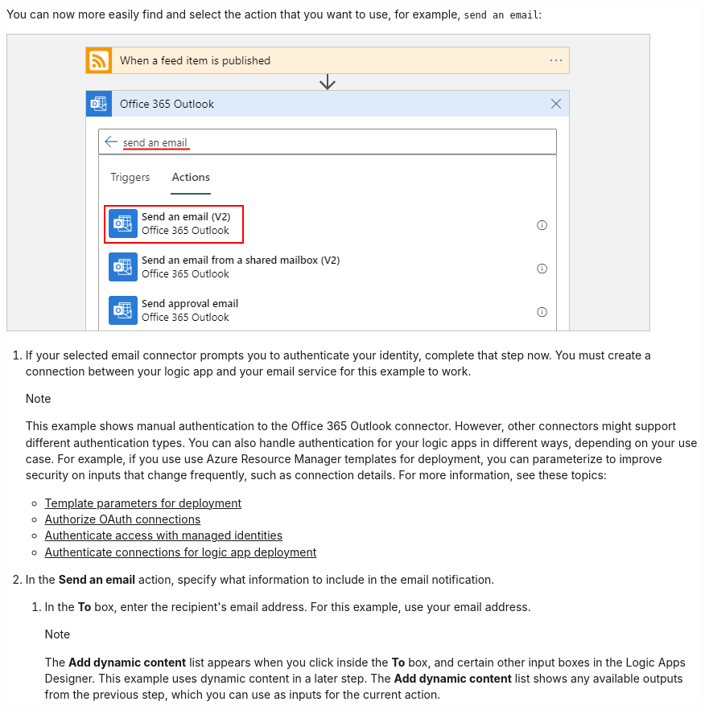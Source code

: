    You can now more easily find and select the action that you want to use, for example, `send an email`:

   ![Screenshot of the Logic Apps Designer, showing list of filtered actions for the email connector, "Office 365 Outlook".](./media/quickstart-create-first-logic-app-workflow/filtered-actions-list.png)

1. If your selected email connector prompts you to authenticate your identity, complete that step now. You must create a connection between your logic app and your email service for this example to work. 

    > [!NOTE]
    > This example shows manual authentication to the Office 365 Outlook connector. However, other connectors might support different authentication types.
    > You can also handle authentication for your logic apps in different ways, depending on your use case. For example, if you use use Azure Resource Manager templates for deployment, you can parameterize to improve security on inputs that change frequently, such as connection details. For more information, see these topics:
   > * [Template parameters for deployment](../logic-apps/logic-apps-azure-resource-manager-templates-overview.md#template-parameters)
   > * [Authorize OAuth connections](../logic-apps/logic-apps-deploy-azure-resource-manager-templates.md#authorize-oauth-connections)
   > * [Authenticate access with managed identities](../logic-apps/create-managed-service-identity.md)
   > * [Authenticate connections for logic app deployment](../logic-apps/logic-apps-azure-resource-manager-templates-overview.md#authenticate-connections)

1. In the **Send an email** action, specify what information to include in the email notification.

   1. In the **To** box, enter the recipient's email address. For this example, use your email address.

        > [!NOTE]
        > The **Add dynamic content** list appears when you click inside the **To** box, and certain other input boxes in the Logic Apps Designer. This example uses dynamic content in a later step. The **Add dynamic content** list shows any available outputs from the previous step, which you can use as inputs for the current action.

